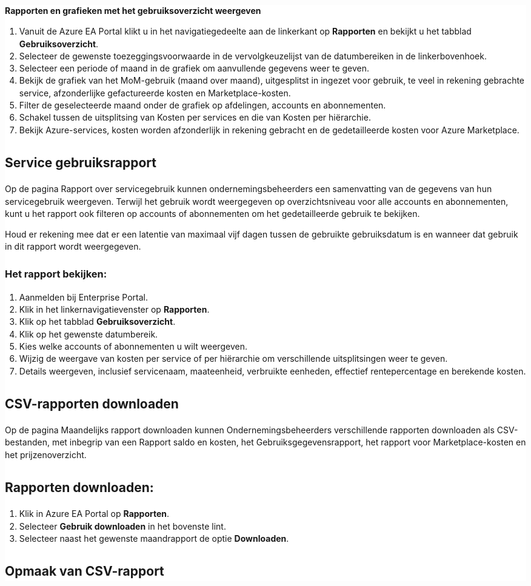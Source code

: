 **Rapporten en grafieken met het gebruiksoverzicht weergeven**

1. Vanuit de Azure EA Portal klikt u in het navigatiegedeelte aan de linkerkant op **Rapporten** en bekijkt u het tabblad **Gebruiksoverzicht**.
1. Selecteer de gewenste toezeggingsvoorwaarde in de vervolgkeuzelijst van de datumbereiken in de linkerbovenhoek.
1. Selecteer een periode of maand in de grafiek om aanvullende gegevens weer te geven.
1. Bekijk de grafiek van het MoM-gebruik (maand over maand), uitgesplitst in ingezet voor gebruik, te veel in rekening gebrachte service, afzonderlijke gefactureerde kosten en Marketplace-kosten.
1. Filter de geselecteerde maand onder de grafiek op afdelingen, accounts en abonnementen.
1. Schakel tussen de uitsplitsing van Kosten per services en die van Kosten per hiërarchie.
1. Bekijk Azure-services, kosten worden afzonderlijk in rekening gebracht en de gedetailleerde kosten voor Azure Marketplace.

## <a name="service-usage-report"></a>Service gebruiksrapport

Op de pagina Rapport over servicegebruik kunnen ondernemingsbeheerders een samenvatting van de gegevens van hun servicegebruik weergeven. Terwijl het gebruik wordt weergegeven op overzichtsniveau voor alle accounts en abonnementen, kunt u het rapport ook filteren op accounts of abonnementen om het gedetailleerde gebruik te bekijken.

Houd er rekening mee dat er een latentie van maximaal vijf dagen tussen de gebruikte gebruiksdatum is en wanneer dat gebruik in dit rapport wordt weergegeven.

### <a name="to-view-the-report"></a>Het rapport bekijken:

1. Aanmelden bij Enterprise Portal.
1. Klik in het linkernavigatievenster op **Rapporten**.
1. Klik op het tabblad **Gebruiksoverzicht**.
1. Klik op het gewenste datumbereik.
1. Kies welke accounts of abonnementen u wilt weergeven.
1. Wijzig de weergave van kosten per service of per hiërarchie om verschillende uitsplitsingen weer te geven.
1. Details weergeven, inclusief servicenaam, maateenheid, verbruikte eenheden, effectief rentepercentage en berekende kosten.

## <a name="download-csv-reports"></a>CSV-rapporten downloaden

Op de pagina Maandelijks rapport downloaden kunnen Ondernemingsbeheerders verschillende rapporten downloaden als CSV-bestanden, met inbegrip van een Rapport saldo en kosten, het Gebruiksgegevensrapport, het rapport voor Marketplace-kosten en het prijzenoverzicht.

## <a name="to-download-reports"></a>Rapporten downloaden:

1. Klik in Azure EA Portal op **Rapporten**.
1. Selecteer **Gebruik downloaden** in het bovenste lint.
1. Selecteer naast het gewenste maandrapport de optie **Downloaden**.



## <a name="csv-report-formatting"></a>Opmaak van CSV-rapport

